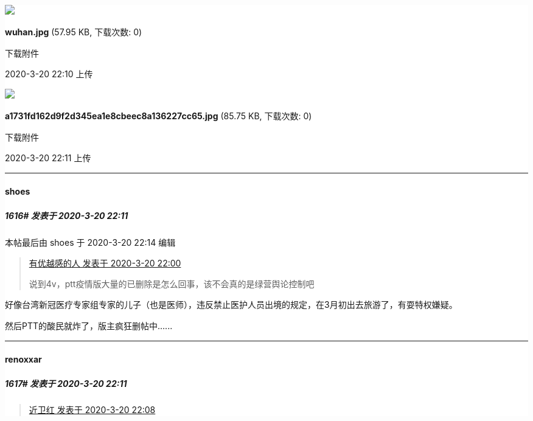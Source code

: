 


<img src="https://img.saraba1st.com/forum/202003/20/221008joqn9jh3i90pklpy.jpg" referrerpolicy="no-referrer">


<strong>wuhan.jpg</strong> (57.95 KB, 下载次数: 0)

下载附件

2020-3-20 22:10 上传





<img src="https://img.saraba1st.com/forum/202003/20/221140aa6ep6xhehpujhuj.jpg" referrerpolicy="no-referrer">


<strong>a1731fd162d9f2d345ea1e8cbeec8a136227cc65.jpg</strong> (85.75 KB, 下载次数: 0)

下载附件

2020-3-20 22:11 上传














-----

####  shoes  
##### 1616#       发表于 2020-3-20 22:11



 本帖最后由 shoes 于 2020-3-20 22:14 编辑 
<blockquote><a href="httphttps://bbs.saraba1st.com/2b/forum.php?mod=redirect&amp;goto=findpost&amp;pid=46816501&amp;ptid=1919856" target="_blank">有优越感的人 发表于 2020-3-20 22:00</a>

说到4v，ptt疫情版大量的已删除是怎么回事，该不会真的是绿营舆论控制吧</blockquote>
好像台湾新冠医疗专家组专家的儿子（也是医师），违反禁止医护人员出境的规定，在3月初出去旅游了，有耍特权嫌疑。

然后PTT的酸民就炸了，版主疯狂删帖中......







-----

####  renoxxar  
##### 1617#       发表于 2020-3-20 22:11



<blockquote><a href="httphttps://bbs.saraba1st.com/2b/forum.php?mod=redirect&amp;goto=findpost&amp;pid=46816601&amp;ptid=1919856" target="_blank">近卫红 发表于 2020-3-20 22:08</a>
